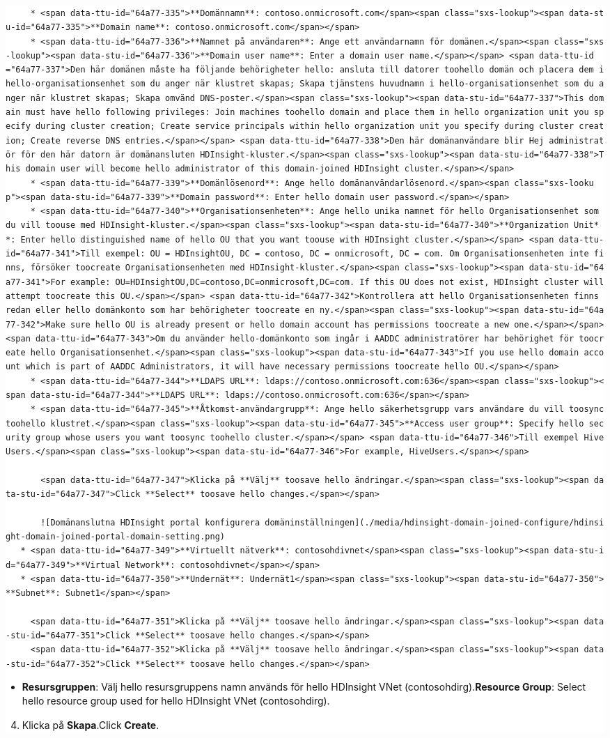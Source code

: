          * <span data-ttu-id="64a77-335">**Domännamn**: contoso.onmicrosoft.com</span><span class="sxs-lookup"><span data-stu-id="64a77-335">**Domain name**: contoso.onmicrosoft.com</span></span>
         * <span data-ttu-id="64a77-336">**Namnet på användaren**: Ange ett användarnamn för domänen.</span><span class="sxs-lookup"><span data-stu-id="64a77-336">**Domain user name**: Enter a domain user name.</span></span> <span data-ttu-id="64a77-337">Den här domänen måste ha följande behörigheter hello: ansluta till datorer toohello domän och placera dem i hello-organisationsenhet som du anger när klustret skapas; Skapa tjänstens huvudnamn i hello-organisationsenhet som du anger när klustret skapas; Skapa omvänd DNS-poster.</span><span class="sxs-lookup"><span data-stu-id="64a77-337">This domain must have hello following privileges: Join machines toohello domain and place them in hello organization unit you specify during cluster creation; Create service principals within hello organization unit you specify during cluster creation; Create reverse DNS entries.</span></span> <span data-ttu-id="64a77-338">Den här domänanvändare blir Hej administratör för den här datorn är domänansluten HDInsight-kluster.</span><span class="sxs-lookup"><span data-stu-id="64a77-338">This domain user will become hello administrator of this domain-joined HDInsight cluster.</span></span>
         * <span data-ttu-id="64a77-339">**Domänlösenord**: Ange hello domänanvändarlösenord.</span><span class="sxs-lookup"><span data-stu-id="64a77-339">**Domain password**: Enter hello domain user password.</span></span>
         * <span data-ttu-id="64a77-340">**Organisationsenheten**: Ange hello unika namnet för hello Organisationsenhet som du vill toouse med HDInsight-kluster.</span><span class="sxs-lookup"><span data-stu-id="64a77-340">**Organization Unit**: Enter hello distinguished name of hello OU that you want toouse with HDInsight cluster.</span></span> <span data-ttu-id="64a77-341">Till exempel: OU = HDInsightOU, DC = contoso, DC = onmicrosoft, DC = com. Om Organisationsenheten inte finns, försöker toocreate Organisationsenheten med HDInsight-kluster.</span><span class="sxs-lookup"><span data-stu-id="64a77-341">For example: OU=HDInsightOU,DC=contoso,DC=onmicrosoft,DC=com. If this OU does not exist, HDInsight cluster will attempt toocreate this OU.</span></span> <span data-ttu-id="64a77-342">Kontrollera att hello Organisationsenheten finns redan eller hello domänkonto som har behörigheter toocreate en ny.</span><span class="sxs-lookup"><span data-stu-id="64a77-342">Make sure hello OU is already present or hello domain account has permissions toocreate a new one.</span></span> <span data-ttu-id="64a77-343">Om du använder hello-domänkonto som ingår i AADDC administratörer har behörighet för toocreate hello Organisationsenhet.</span><span class="sxs-lookup"><span data-stu-id="64a77-343">If you use hello domain account which is part of AADDC Administrators, it will have necessary permissions toocreate hello OU.</span></span>
         * <span data-ttu-id="64a77-344">**LDAPS URL**: ldaps://contoso.onmicrosoft.com:636</span><span class="sxs-lookup"><span data-stu-id="64a77-344">**LDAPS URL**: ldaps://contoso.onmicrosoft.com:636</span></span>
         * <span data-ttu-id="64a77-345">**Åtkomst-användargrupp**: Ange hello säkerhetsgrupp vars användare du vill toosync toohello klustret.</span><span class="sxs-lookup"><span data-stu-id="64a77-345">**Access user group**: Specify hello security group whose users you want toosync toohello cluster.</span></span> <span data-ttu-id="64a77-346">Till exempel HiveUsers.</span><span class="sxs-lookup"><span data-stu-id="64a77-346">For example, HiveUsers.</span></span>
           
           <span data-ttu-id="64a77-347">Klicka på **Välj** toosave hello ändringar.</span><span class="sxs-lookup"><span data-stu-id="64a77-347">Click **Select** toosave hello changes.</span></span>
           
           ![Domänanslutna HDInsight portal konfigurera domäninställningen](./media/hdinsight-domain-joined-configure/hdinsight-domain-joined-portal-domain-setting.png)
       * <span data-ttu-id="64a77-349">**Virtuellt nätverk**: contosohdivnet</span><span class="sxs-lookup"><span data-stu-id="64a77-349">**Virtual Network**: contosohdivnet</span></span>
       * <span data-ttu-id="64a77-350">**Undernät**: Undernät1</span><span class="sxs-lookup"><span data-stu-id="64a77-350">**Subnet**: Subnet1</span></span>
         
         <span data-ttu-id="64a77-351">Klicka på **Välj** toosave hello ändringar.</span><span class="sxs-lookup"><span data-stu-id="64a77-351">Click **Select** toosave hello changes.</span></span>        
         <span data-ttu-id="64a77-352">Klicka på **Välj** toosave hello ändringar.</span><span class="sxs-lookup"><span data-stu-id="64a77-352">Click **Select** toosave hello changes.</span></span>
   * <span data-ttu-id="64a77-353">**Resursgruppen**: Välj hello resursgruppens namn används för hello HDInsight VNet (contosohdirg).</span><span class="sxs-lookup"><span data-stu-id="64a77-353">**Resource Group**: Select hello resource group used for hello HDInsight VNet (contosohdirg).</span></span>
4. <span data-ttu-id="64a77-354">Klicka på **Skapa**.</span><span class="sxs-lookup"><span data-stu-id="64a77-354">Click **Create**.</span></span>  
